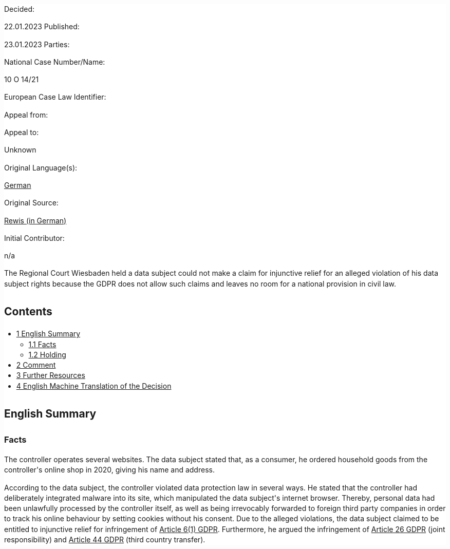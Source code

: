 Decided:

22.01.2023 Published:

23.01.2023 Parties:

National Case Number/Name:

10 O 14/21

European Case Law Identifier:

Appeal from:

Appeal to:

Unknown

Original Language(s):

[German](/index.php?title=Category:German "Category:German")

Original Source:

[Rewis (in German)](https://rewis.io/urteile/urteil/fzi-22-01-2022-10-o-1421/)

Initial Contributor:

n/a

The Regional Court Wiesbaden held a data subject could not make a claim for injunctive relief for an alleged violation of his data subject rights because the GDPR does not allow such claims and leaves no room for a national provision in civil law.

## Contents

*   [1 English Summary](#English_Summary)
    *   [1.1 Facts](#Facts)
    *   [1.2 Holding](#Holding)
*   [2 Comment](#Comment)
*   [3 Further Resources](#Further_Resources)
*   [4 English Machine Translation of the Decision](#English_Machine_Translation_of_the_Decision)

## English Summary

### Facts

The controller operates several websites. The data subject stated that, as a consumer, he ordered household goods from the controller's online shop in 2020, giving his name and address.

According to the data subject, the controller violated data protection law in several ways. He stated that the controller had deliberately integrated malware into its site, which manipulated the data subject's internet browser. Thereby, personal data had been unlawfully processed by the controller itself, as well as being irrevocably forwarded to foreign third party companies in order to track his online behaviour by setting cookies without his consent. Due to the alleged violations, the data subject claimed to be entitled to injunctive relief for infringement of [Article 6(1) GDPR](/index.php?title=Article_6_GDPR#1 "Article 6 GDPR"). Furthermore, he argued the infringement of [Article 26 GDPR](/index.php?title=Article_26_GDPR "Article 26 GDPR") (joint responsibility) and [Article 44 GDPR](/index.php?title=Article_44_GDPR "Article 44 GDPR") (third country transfer).

